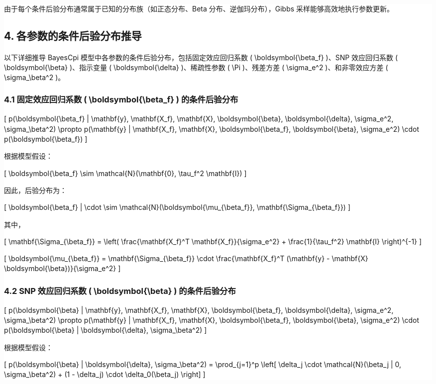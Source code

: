 由于每个条件后验分布通常属于已知的分布族（如正态分布、Beta 分布、逆伽玛分布），Gibbs 采样能够高效地执行参数更新。

## 4. 各参数的条件后验分布推导

以下详细推导 BayesCpi 模型中各参数的条件后验分布，包括固定效应回归系数 \( \boldsymbol{\beta_f} \)、SNP 效应回归系数 \( \boldsymbol{\beta} \)、指示变量 \( \boldsymbol{\delta} \)、稀疏性参数 \( \Pi \)、残差方差 \( \sigma_e^2 \)、和非零效应方差 \( \sigma_\beta^2 \)。

### 4.1 固定效应回归系数 \( \boldsymbol{\beta_f} \) 的条件后验分布

\[
p(\boldsymbol{\beta_f} | \mathbf{y}, \mathbf{X_f}, \mathbf{X}, \boldsymbol{\beta}, \boldsymbol{\delta}, \sigma_e^2, \sigma_\beta^2) \propto p(\mathbf{y} | \mathbf{X_f}, \mathbf{X}, \boldsymbol{\beta_f}, \boldsymbol{\beta}, \sigma_e^2) \cdot p(\boldsymbol{\beta_f})
\]

根据模型假设：

\[
\boldsymbol{\beta_f} \sim \mathcal{N}(\mathbf{0}, \tau_f^2 \mathbf{I})
\]

因此，后验分布为：

\[
\boldsymbol{\beta_f} | \cdot \sim \mathcal{N}(\boldsymbol{\mu_{\beta_f}}, \mathbf{\Sigma_{\beta_f}})
\]

其中，

\[
\mathbf{\Sigma_{\beta_f}} = \left( \frac{\mathbf{X_f}^T \mathbf{X_f}}{\sigma_e^2} + \frac{1}{\tau_f^2} \mathbf{I} \right)^{-1}
\]

\[
\boldsymbol{\mu_{\beta_f}} = \mathbf{\Sigma_{\beta_f}} \cdot \frac{\mathbf{X_f}^T (\mathbf{y} - \mathbf{X} \boldsymbol{\beta})}{\sigma_e^2}
\]

### 4.2 SNP 效应回归系数 \( \boldsymbol{\beta} \) 的条件后验分布

\[
p(\boldsymbol{\beta} | \mathbf{y}, \mathbf{X_f}, \mathbf{X}, \boldsymbol{\beta_f}, \boldsymbol{\delta}, \sigma_e^2, \sigma_\beta^2) \propto p(\mathbf{y} | \mathbf{X_f}, \mathbf{X}, \boldsymbol{\beta_f}, \boldsymbol{\beta}, \sigma_e^2) \cdot p(\boldsymbol{\beta} | \boldsymbol{\delta}, \sigma_\beta^2)
\]

根据模型假设：

\[
p(\boldsymbol{\beta} | \boldsymbol{\delta}, \sigma_\beta^2) = \prod_{j=1}^p \left[ \delta_j \cdot \mathcal{N}(\beta_j | 0, \sigma_\beta^2) + (1 - \delta_j) \cdot \delta_0(\beta_j) \right]
\]

